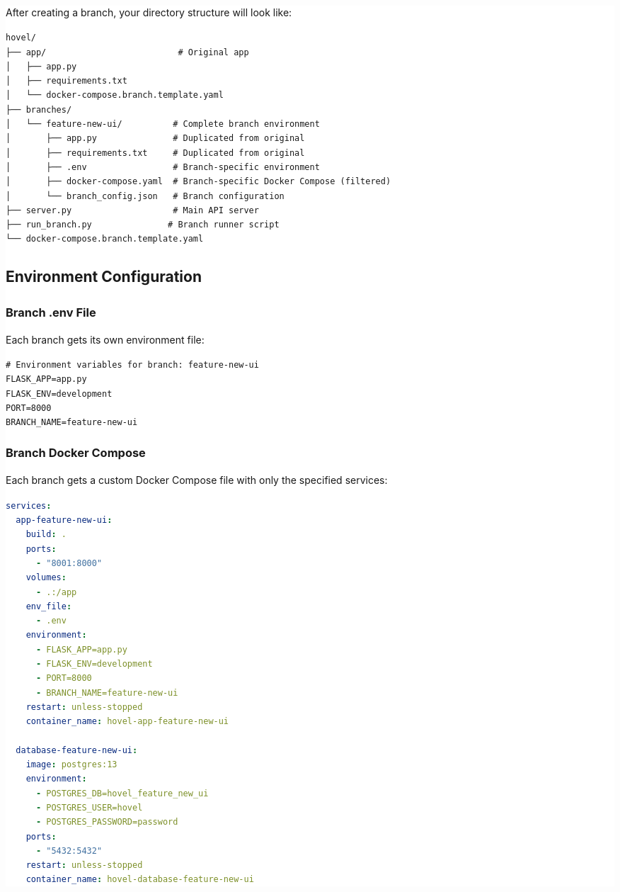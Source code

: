 After creating a branch, your directory structure will look like:

```
hovel/
├── app/                          # Original app
│   ├── app.py
│   ├── requirements.txt
│   └── docker-compose.branch.template.yaml
├── branches/
│   └── feature-new-ui/          # Complete branch environment
│       ├── app.py               # Duplicated from original
│       ├── requirements.txt     # Duplicated from original
│       ├── .env                 # Branch-specific environment
│       ├── docker-compose.yaml  # Branch-specific Docker Compose (filtered)
│       └── branch_config.json   # Branch configuration
├── server.py                    # Main API server
├── run_branch.py               # Branch runner script
└── docker-compose.branch.template.yaml
```

## Environment Configuration

### Branch .env File

Each branch gets its own environment file:

```env
# Environment variables for branch: feature-new-ui
FLASK_APP=app.py
FLASK_ENV=development
PORT=8000
BRANCH_NAME=feature-new-ui
```

### Branch Docker Compose

Each branch gets a custom Docker Compose file with only the specified services:

```yaml
services:
  app-feature-new-ui:
    build: .
    ports:
      - "8001:8000"
    volumes:
      - .:/app
    env_file:
      - .env
    environment:
      - FLASK_APP=app.py
      - FLASK_ENV=development
      - PORT=8000
      - BRANCH_NAME=feature-new-ui
    restart: unless-stopped
    container_name: hovel-app-feature-new-ui

  database-feature-new-ui:
    image: postgres:13
    environment:
      - POSTGRES_DB=hovel_feature_new_ui
      - POSTGRES_USER=hovel
      - POSTGRES_PASSWORD=password
    ports:
      - "5432:5432"
    restart: unless-stopped
    container_name: hovel-database-feature-new-ui
```